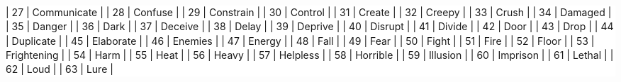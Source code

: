 | 27         | Communicate   |
| 28         | Confuse       |
| 29         | Constrain     |
| 30         | Control       |
| 31         | Create        |
| 32         | Creepy        |
| 33         | Crush         |
| 34         | Damaged       |
| 35         | Danger        |
| 36         | Dark          |
| 37         | Deceive       |
| 38         | Delay         |
| 39         | Deprive       |
| 40         | Disrupt       |
| 41         | Divide        |
| 42         | Door          |
| 43         | Drop          |
| 44         | Duplicate     |
| 45         | Elaborate     |
| 46         | Enemies       |
| 47         | Energy        |
| 48         | Fall          |
| 49         | Fear          |
| 50         | Fight         |
| 51         | Fire          |
| 52         | Floor         |
| 53         | Frightening   |
| 54         | Harm          |
| 55         | Heat          |
| 56         | Heavy         |
| 57         | Helpless      |
| 58         | Horrible      |
| 59         | Illusion      |
| 60         | Imprison      |
| 61         | Lethal        |
| 62         | Loud          |
| 63         | Lure          |